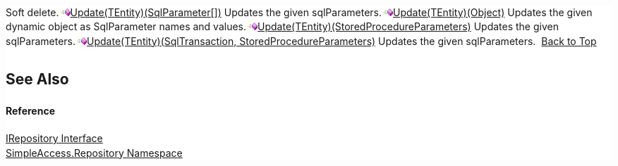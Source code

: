 Soft delete.</td></tr><tr><td>![Public method](media/pubmethod.gif "Public method")</td><td><a href="7a662222-2728-90ed-fa8f-33f3bac5e4fc">Update(TEntity)(SqlParameter[])</a></td><td>
Updates the given sqlParameters.</td></tr><tr><td>![Public method](media/pubmethod.gif "Public method")</td><td><a href="7d536e8a-8267-09b8-f425-b5f856a27d2f">Update(TEntity)(Object)</a></td><td>
Updates the given dynamic object as SqlParameter names and values.</td></tr><tr><td>![Public method](media/pubmethod.gif "Public method")</td><td><a href="6adc6874-e47e-7849-c4fd-6b039246e21d">Update(TEntity)(StoredProcedureParameters)</a></td><td>
Updates the given sqlParameters.</td></tr><tr><td>![Public method](media/pubmethod.gif "Public method")</td><td><a href="b581d031-932a-49f0-dc17-aa718d7254b6">Update(TEntity)(SqlTransaction, StoredProcedureParameters)</a></td><td>
Updates the given sqlParameters.</td></tr></table>&nbsp;
<a href="#irepository-methods">Back to Top</a>

## See Also


#### Reference
<a href="fd07fd9c-c261-ae68-1133-7b203b4c101f">IRepository Interface</a><br /><a href="41571b4f-ca9a-e902-c5ef-a7c14c631bb2">SimpleAccess.Repository Namespace</a><br />